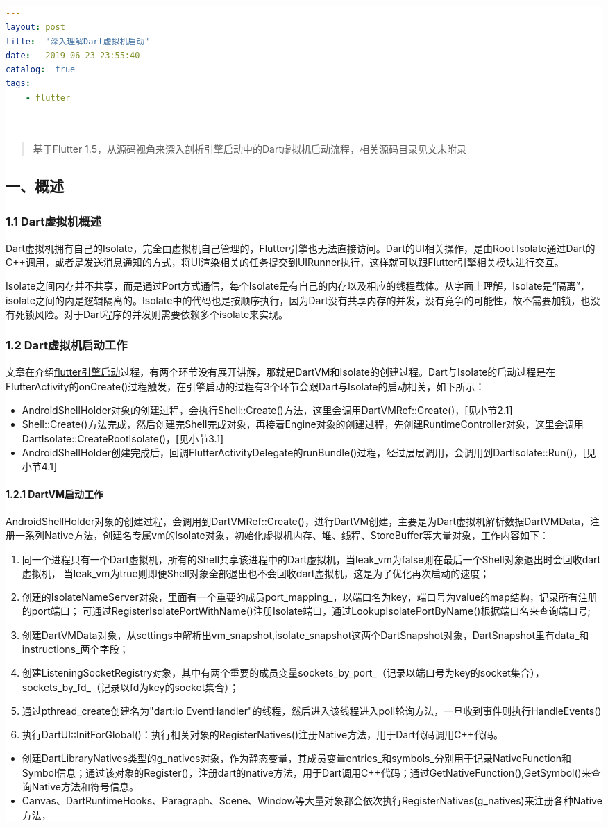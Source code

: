 ```yaml
---
layout: post
title:  "深入理解Dart虚拟机启动"
date:   2019-06-23 23:55:40
catalog:  true
tags:
    - flutter

---
```


> 基于Flutter 1.5，从源码视角来深入剖析引擎启动中的Dart虚拟机启动流程，相关源码目录见文末附录

## 一、概述

### 1.1 Dart虚拟机概述
Dart虚拟机拥有自己的Isolate，完全由虚拟机自己管理的，Flutter引擎也无法直接访问。Dart的UI相关操作，是由Root Isolate通过Dart的C++调用，或者是发送消息通知的方式，将UI渲染相关的任务提交到UIRunner执行，这样就可以跟Flutter引擎相关模块进行交互。

Isolate之间内存并不共享，而是通过Port方式通信，每个Isolate是有自己的内存以及相应的线程载体。从字面上理解，Isolate是“隔离”，isolate之间的内是逻辑隔离的。Isolate中的代码也是按顺序执行，因为Dart没有共享内存的并发，没有竞争的可能性，故不需要加锁，也没有死锁风险。对于Dart程序的并发则需要依赖多个isolate来实现。

### 1.2 Dart虚拟机启动工作

文章在介绍[flutter引擎启动](http://gityuan.com/2019/06/22/flutter_booting/)过程，有两个环节没有展开讲解，那就是DartVM和Isolate的创建过程。Dart与Isolate的启动过程是在FlutterActivity的onCreate()过程触发，在引擎启动的过程有3个环节会跟Dart与Isolate的启动相关，如下所示：

- AndroidShellHolder对象的创建过程，会执行Shell::Create()方法，这里会调用DartVMRef::Create()，[见小节2.1]
- Shell::Create()方法完成，然后创建完Shell完成对象，再接着Engine对象的创建过程，先创建RuntimeController对象，这里会调用DartIsolate::CreateRootIsolate()，[见小节3.1]
- AndroidShellHolder创建完成后，回调FlutterActivityDelegate的runBundle()过程，经过层层调用，会调用到DartIsolate::Run()，[见小节4.1]

#### 1.2.1 DartVM启动工作

AndroidShellHolder对象的创建过程，会调用到DartVMRef::Create()，进行DartVM创建，主要是为Dart虚拟机解析数据DartVMData，注册一系列Native方法，创建名专属vm的Isolate对象，初始化虚拟机内存、堆、线程、StoreBuffer等大量对象，工作内容如下：

1. 同一个进程只有一个Dart虚拟机，所有的Shell共享该进程中的Dart虚拟机，当leak_vm为false则在最后一个Shell对象退出时会回收dart虚拟机，
当leak_vm为true则即便Shell对象全部退出也不会回收dart虚拟机，这是为了优化再次启动的速度；

2. 创建的IsolateNameServer对象，里面有一个重要的成员port_mapping_，以端口名为key，端口号为value的map结构，记录所有注册的port端口；
可通过RegisterIsolatePortWithName()注册Isolate端口，通过LookupIsolatePortByName()根据端口名来查询端口号;

3. 创建DartVMData对象，从settings中解析出vm_snapshot,isolate_snapshot这两个DartSnapshot对象，DartSnapshot里有data_和instructions_两个字段；

4. 创建ListeningSocketRegistry对象，其中有两个重要的成员变量sockets_by_port_（记录以端口号为key的socket集合），sockets_by_fd_（记录以fd为key的socket集合）；

5. 通过pthread_create创建名为"dart:io EventHandler"的线程，然后进入该线程进入poll轮询方法，一旦收到事件则执行HandleEvents()

6. 执行DartUI::InitForGlobal()：执行相关对象的RegisterNatives()注册Native方法，用于Dart代码调用C++代码。
  - 创建DartLibraryNatives类型的g_natives对象，作为静态变量，其成员变量entries_和symbols_分别用于记录NativeFunction和Symbol信息；通过该对象的Register()，注册dart的native方法，用于Dart调用C++代码；通过GetNativeFunction(),GetSymbol()来查询Native方法和符号信息。
  - Canvas、DartRuntimeHooks、Paragraph、Scene、Window等大量对象都会依次执行RegisterNatives(g_natives)来注册各种Native方法，
